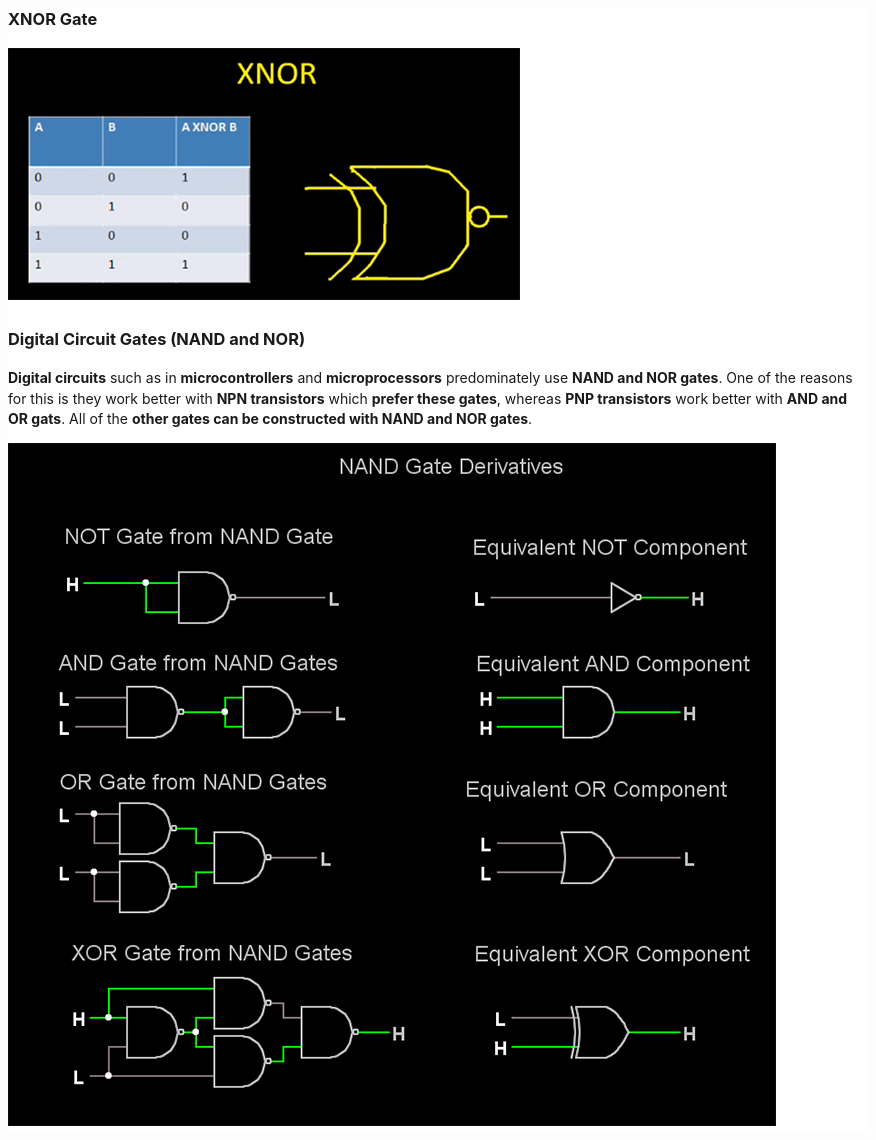 ### XNOR Gate

![LogicXNOR.png](images/Components/Logic/LogicXNOR-01.png)

### Digital Circuit Gates (NAND and NOR)

**Digital circuits** such as in **microcontrollers** and **microprocessors** predominately use **NAND and NOR gates**.  One of the reasons for this is they work better with **NPN transistors** which **prefer these gates**, whereas **PNP transistors** work better with **AND and OR gats**.  All of the **other gates can be constructed with NAND and NOR gates**.

![LogicNANDGateDerivatives01.png](images/Components/Logic/LogicNANDGateDerivatives-01.png)
